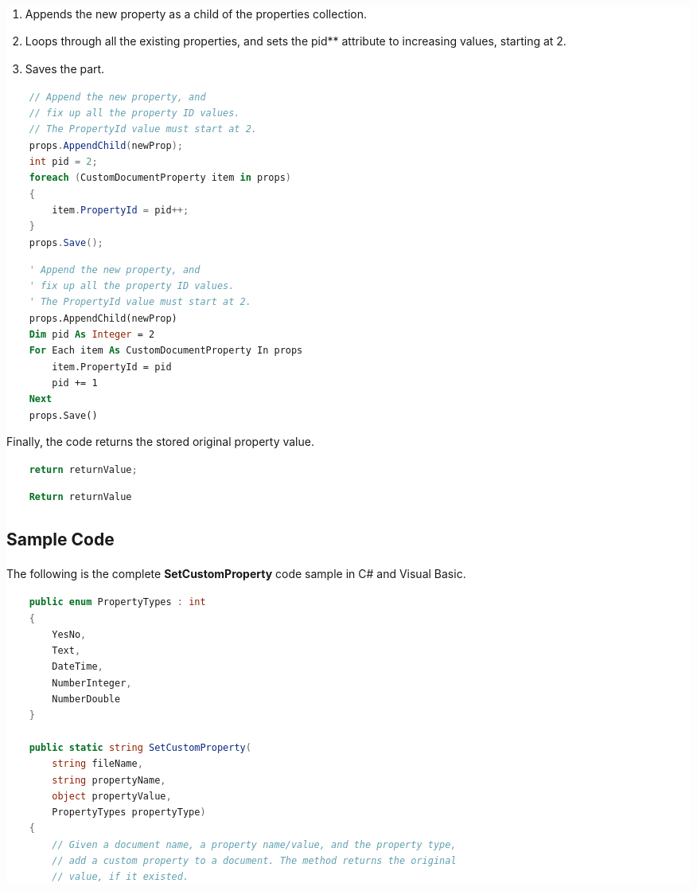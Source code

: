 1.  Appends the new property as a child of the properties collection.

2.  Loops through all the existing properties, and sets the <span
    class="keyword">pid** attribute to increasing values, starting
    at 2.

3.  Saves the part.

```csharp
    // Append the new property, and 
    // fix up all the property ID values. 
    // The PropertyId value must start at 2.
    props.AppendChild(newProp);
    int pid = 2;
    foreach (CustomDocumentProperty item in props)
    {
        item.PropertyId = pid++;
    }
    props.Save();
```

```vb
    ' Append the new property, and 
    ' fix up all the property ID values. 
    ' The PropertyId value must start at 2.
    props.AppendChild(newProp)
    Dim pid As Integer = 2
    For Each item As CustomDocumentProperty In props
        item.PropertyId = pid
        pid += 1
    Next
    props.Save()
```

Finally, the code returns the stored original property value.

```csharp
    return returnValue;
```

```vb
    Return returnValue
```

## Sample Code

The following is the complete **SetCustomProperty** code sample in C\# and Visual
Basic.

```csharp
    public enum PropertyTypes : int
    {
        YesNo,
        Text,
        DateTime,
        NumberInteger,
        NumberDouble
    }

    public static string SetCustomProperty(
        string fileName, 
        string propertyName,
        object propertyValue, 
        PropertyTypes propertyType)
    {
        // Given a document name, a property name/value, and the property type, 
        // add a custom property to a document. The method returns the original
        // value, if it existed.

```